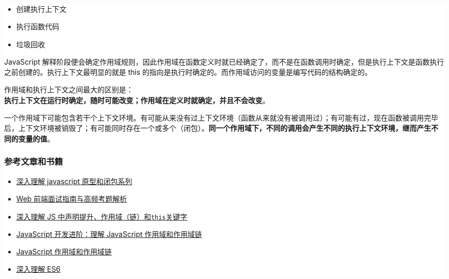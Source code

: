 *   创建执行上下文
    
*   执行函数代码
    
*   垃圾回收
    

JavaScript 解释阶段便会确定作用域规则，因此作用域在函数定义时就已经确定了，而不是在函数调用时确定，但是执行上下文是函数执行之前创建的。执行上下文最明显的就是 this 的指向是执行时确定的。而作用域访问的变量是编写代码的结构确定的。

作用域和执行上下文之间最大的区别是：  
**执行上下文在运行时确定，随时可能改变；作用域在定义时就确定，并且不会改变**。

一个作用域下可能包含若干个上下文环境。有可能从来没有过上下文环境（函数从来就没有被调用过）；有可能有过，现在函数被调用完毕后，上下文环境被销毁了；有可能同时存在一个或多个（闭包）。**同一个作用域下，不同的调用会产生不同的执行上下文环境，继而产生不同的变量的值**。

### 参考文章和书籍

*   [深入理解 javascript 原型和闭包系列](http://www.cnblogs.com/wangfupeng1988/p/4001284.html)
    
*   [Web 前端面试指南与高频考题解析](https://juejin.im/book/5a8f9ddcf265da4e9f6fb959/section/5a8f9ed96fb9a0633229bddf)
    
*   [深入理解 JS 中声明提升、作用域（链）和`this`关键字](https://github.com/creeperyang/blog/issues/16)
    
*   [JavaScript 开发进阶：理解 JavaScript 作用域和作用域链](http://www.cnblogs.com/lhb25/archive/2011/09/06/javascript-scope-chain.html)
    
*   [JavaScript 作用域和作用域链](https://gaohaoyang.github.io/2015/05/20/scope/#top)
    
*   [深入理解 ES6](https://book.douban.com/subject/27072230/)
    